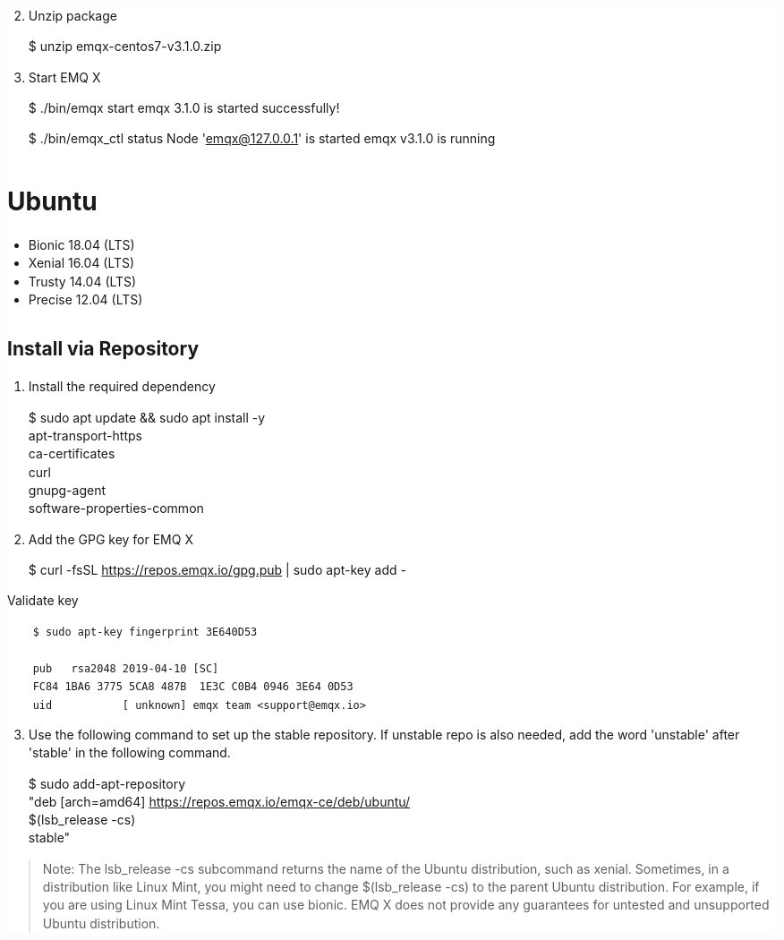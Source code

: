  2. Unzip package 
    
        $ unzip emqx-centos7-v3.1.0.zip

  3. Start EMQ X 
    
        $ ./bin/emqx start
        emqx 3.1.0 is started successfully!
    
        $ ./bin/emqx_ctl status
        Node 'emqx@127.0.0.1' is started
        emqx v3.1.0 is running




#  Ubuntu 

  * Bionic 18.04 (LTS) 
  * Xenial 16.04 (LTS) 
  * Trusty 14.04 (LTS) 
  * Precise 12.04 (LTS) 



##  Install via Repository 

  1. Install the required dependency 
    
        $ sudo apt update && sudo apt install -y \
        apt-transport-https \
        ca-certificates \
        curl \
        gnupg-agent \
        software-properties-common

  2. Add the GPG key for EMQ X 
    
        $ curl -fsSL https://repos.emqx.io/gpg.pub | sudo apt-key add -

Validate key 
    
        $ sudo apt-key fingerprint 3E640D53
    
        pub   rsa2048 2019-04-10 [SC]
        FC84 1BA6 3775 5CA8 487B  1E3C C0B4 0946 3E64 0D53
        uid           [ unknown] emqx team <support@emqx.io>

  3. Use the following command to set up the stable repository. If unstable repo is also needed, add the word 'unstable' after 'stable' in the following command. 
    
        $ sudo add-apt-repository \
        "deb [arch=amd64] https://repos.emqx.io/emqx-ce/deb/ubuntu/ \
        $(lsb_release -cs) \
        stable"

> Note: The lsb_release -cs subcommand returns the name of the Ubuntu distribution, such as xenial. Sometimes, in a distribution like Linux Mint, you might need to change $(lsb_release -cs) to the parent Ubuntu distribution. For example, if you are using Linux Mint Tessa, you can use bionic. EMQ X does not provide any guarantees for untested and unsupported Ubuntu distribution. 
